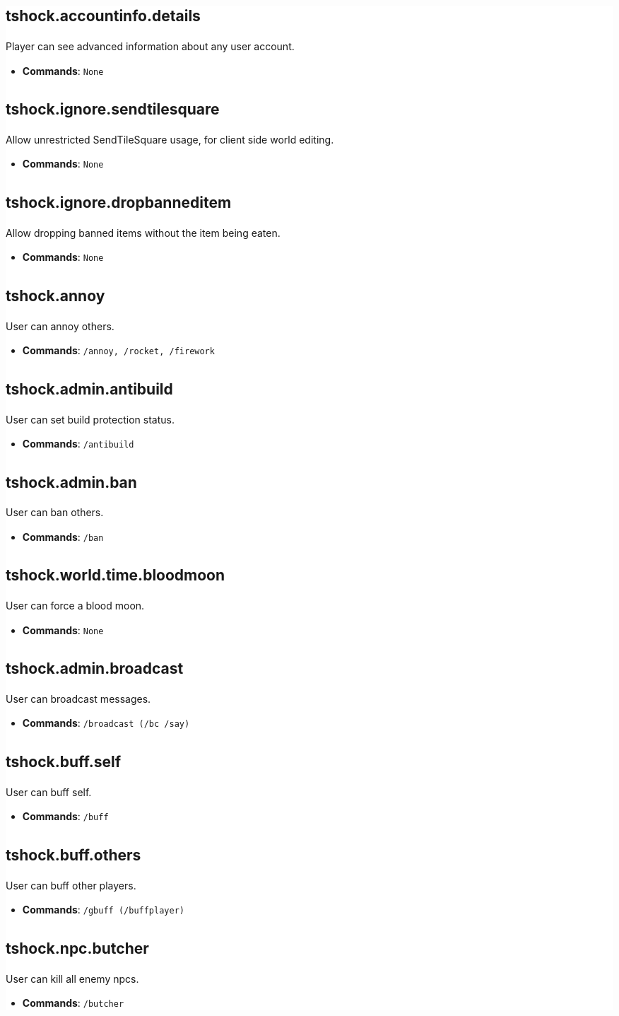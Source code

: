## tshock.accountinfo.details
Player can see advanced information about any user account.
* **Commands**: `None`

## tshock.ignore.sendtilesquare
Allow unrestricted SendTileSquare usage, for client side world editing.
* **Commands**: `None`

## tshock.ignore.dropbanneditem
Allow dropping banned items without the item being eaten.
* **Commands**: `None`

## tshock.annoy
User can annoy others.
* **Commands**: `/annoy, /rocket, /firework`

## tshock.admin.antibuild
User can set build protection status.
* **Commands**: `/antibuild`

## tshock.admin.ban
User can ban others.
* **Commands**: `/ban`

## tshock.world.time.bloodmoon
User can force a blood moon.
* **Commands**: `None`

## tshock.admin.broadcast
User can broadcast messages.
* **Commands**: `/broadcast (/bc /say)`

## tshock.buff.self
User can buff self.
* **Commands**: `/buff`

## tshock.buff.others
User can buff other players.
* **Commands**: `/gbuff (/buffplayer)`

## tshock.npc.butcher
User can kill all enemy npcs.
* **Commands**: `/butcher`
